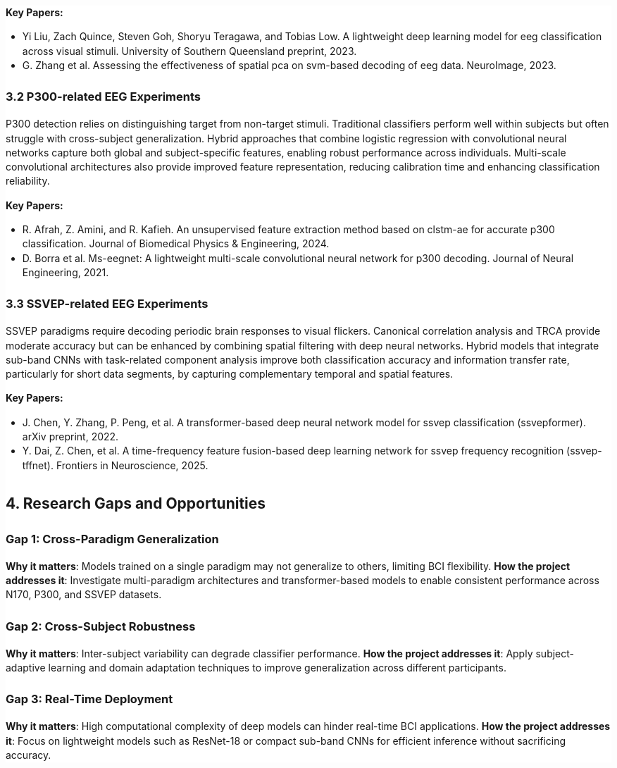 **Key Papers:**
- Yi Liu, Zach Quince, Steven Goh, Shoryu Teragawa, and Tobias Low. A lightweight deep learning model for eeg classification across visual stimuli. University of Southern Queensland preprint, 2023.
- G. Zhang et al. Assessing the effectiveness of spatial pca on svm-based decoding of eeg data. NeuroImage, 2023.

### 3.2 P300-related EEG Experiments
P300 detection relies on distinguishing target from non-target stimuli. Traditional classifiers perform well within subjects but often struggle with cross-subject generalization. Hybrid approaches that combine logistic regression with convolutional neural networks capture both global and subject-specific features, enabling robust performance across individuals. Multi-scale convolutional architectures also provide improved feature representation, reducing calibration time and enhancing classification reliability.

**Key Papers:**
- R. Afrah, Z. Amini, and R. Kafieh. An unsupervised feature extraction method based on clstm-ae for accurate p300 classification. Journal of Biomedical Physics & Engineering, 2024.
- D. Borra et al. Ms-eegnet: A lightweight multi-scale convolutional neural network for p300 decoding. Journal of Neural Engineering, 2021.

### 3.3 SSVEP-related EEG Experiments
SSVEP paradigms require decoding periodic brain responses to visual flickers. Canonical correlation analysis and TRCA provide moderate accuracy but can be enhanced by combining spatial filtering with deep neural networks. Hybrid models that integrate sub-band CNNs with task-related component analysis improve both classification accuracy and information transfer rate, particularly for short data segments, by capturing complementary temporal and spatial features.

**Key Papers:**
- J. Chen, Y. Zhang, P. Peng, et al. A transformer-based deep neural network model for ssvep classification (ssvepformer). arXiv preprint, 2022.
- Y. Dai, Z. Chen, et al. A time-frequency feature fusion-based deep learning network for ssvep frequency recognition (ssvep-tffnet). Frontiers in Neuroscience, 2025.

## 4. Research Gaps and Opportunities

### Gap 1: Cross-Paradigm Generalization
**Why it matters**: Models trained on a single paradigm may not generalize to others, limiting BCI flexibility.
**How the project addresses it**: Investigate multi-paradigm architectures and transformer-based models to enable consistent performance across N170, P300, and SSVEP datasets.

### Gap 2: Cross-Subject Robustness
**Why it matters**: Inter-subject variability can degrade classifier performance.
**How the project addresses it**: Apply subject-adaptive learning and domain adaptation techniques to improve generalization across different participants.

### Gap 3: Real-Time Deployment
**Why it matters**: High computational complexity of deep models can hinder real-time BCI applications.
**How the project addresses it**: Focus on lightweight models such as ResNet-18 or compact sub-band CNNs for efficient inference without sacrificing accuracy.
